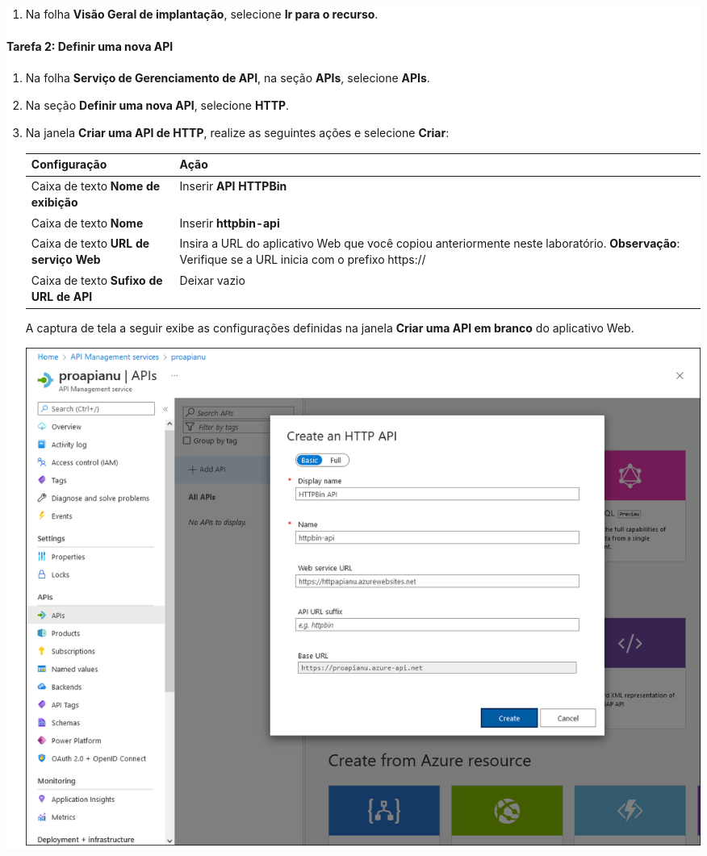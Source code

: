 1. Na folha **Visão Geral de implantação**, selecione **Ir para o recurso**.

#### Tarefa 2: Definir uma nova API

1. Na folha **Serviço de Gerenciamento de API**, na seção **APIs**, selecione **APIs**.

1. Na seção **Definir uma nova API**, selecione **HTTP**.

1. Na janela **Criar uma API de HTTP**, realize as seguintes ações e selecione **Criar**:
    
    | Configuração | Ação |
    | -- | -- |
    | Caixa de texto **Nome de exibição** | Inserir **API HTTPBin** |
    | Caixa de texto **Nome** | Inserir **httpbin-api** |
    | Caixa de texto **URL de serviço Web** | Insira a URL do aplicativo Web que você copiou anteriormente neste laboratório. **Observação**: Verifique se a URL inicia com o prefixo https:// |
    | Caixa de texto **Sufixo de URL de API** | Deixar vazio |
 
    A captura de tela a seguir exibe as configurações definidas na janela **Criar uma API em branco** do aplicativo Web.

    ![Criar um painel de API em branco](./media/l08_create_blank_api.png)
